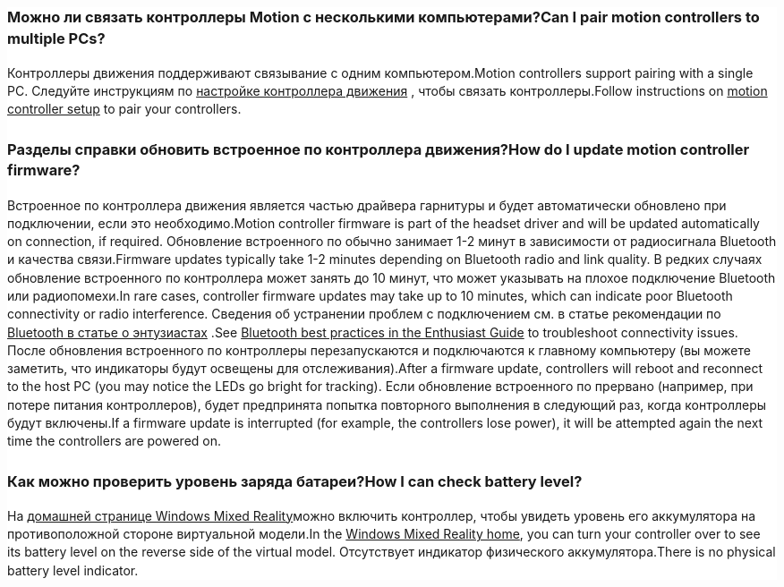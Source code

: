 ### <a name="can-i-pair-motion-controllers-to-multiple-pcs"></a><span data-ttu-id="c1c32-288">Можно ли связать контроллеры Motion с несколькими компьютерами?</span><span class="sxs-lookup"><span data-stu-id="c1c32-288">Can I pair motion controllers to multiple PCs?</span></span>

<span data-ttu-id="c1c32-289">Контроллеры движения поддерживают связывание с одним компьютером.</span><span class="sxs-lookup"><span data-stu-id="c1c32-289">Motion controllers support pairing with a single PC.</span></span> <span data-ttu-id="c1c32-290">Следуйте инструкциям по [настройке контроллера движения](motion-controllers.md#setup) , чтобы связать контроллеры.</span><span class="sxs-lookup"><span data-stu-id="c1c32-290">Follow instructions on [motion controller setup](motion-controllers.md#setup) to pair your controllers.</span></span>

### <a name="how-do-i-update-motion-controller-firmware"></a><span data-ttu-id="c1c32-291">Разделы справки обновить встроенное по контроллера движения?</span><span class="sxs-lookup"><span data-stu-id="c1c32-291">How do I update motion controller firmware?</span></span>

<span data-ttu-id="c1c32-292">Встроенное по контроллера движения является частью драйвера гарнитуры и будет автоматически обновлено при подключении, если это необходимо.</span><span class="sxs-lookup"><span data-stu-id="c1c32-292">Motion controller firmware is part of the headset driver and will be updated automatically on connection, if required.</span></span> <span data-ttu-id="c1c32-293">Обновление встроенного по обычно занимает 1-2 минут в зависимости от радиосигнала Bluetooth и качества связи.</span><span class="sxs-lookup"><span data-stu-id="c1c32-293">Firmware updates typically take 1-2 minutes depending on Bluetooth radio and link quality.</span></span> <span data-ttu-id="c1c32-294">В редких случаях обновление встроенного по контроллера может занять до 10 минут, что может указывать на плохое подключение Bluetooth или радиопомехи.</span><span class="sxs-lookup"><span data-stu-id="c1c32-294">In rare cases, controller firmware updates may take up to 10 minutes, which can indicate poor Bluetooth connectivity or radio interference.</span></span> <span data-ttu-id="c1c32-295">Сведения об устранении проблем с подключением см. в статье рекомендации по [Bluetooth в статье о энтузиастах](https://docs.microsoft.com/windows/mixed-reality/enthusiast-guide/troubleshooting-windows-mixed-reality#bluetooth-best-practices) .</span><span class="sxs-lookup"><span data-stu-id="c1c32-295">See [Bluetooth best practices in the Enthusiast Guide](https://docs.microsoft.com/windows/mixed-reality/enthusiast-guide/troubleshooting-windows-mixed-reality#bluetooth-best-practices) to troubleshoot connectivity issues.</span></span> <span data-ttu-id="c1c32-296">После обновления встроенного по контроллеры перезапускаются и подключаются к главному компьютеру (вы можете заметить, что индикаторы будут освещены для отслеживания).</span><span class="sxs-lookup"><span data-stu-id="c1c32-296">After a firmware update, controllers will reboot and reconnect to the host PC (you may notice the LEDs go bright for tracking).</span></span> <span data-ttu-id="c1c32-297">Если обновление встроенного по прервано (например, при потере питания контроллеров), будет предпринята попытка повторного выполнения в следующий раз, когда контроллеры будут включены.</span><span class="sxs-lookup"><span data-stu-id="c1c32-297">If a firmware update is interrupted (for example, the controllers lose power), it will be attempted again the next time the controllers are powered on.</span></span>

### <a name="how-i-can-check-battery-level"></a><span data-ttu-id="c1c32-298">Как можно проверить уровень заряда батареи?</span><span class="sxs-lookup"><span data-stu-id="c1c32-298">How I can check battery level?</span></span>

<span data-ttu-id="c1c32-299">На [домашней странице Windows Mixed Reality](navigating-the-windows-mixed-reality-home.md)можно включить контроллер, чтобы увидеть уровень его аккумулятора на противоположной стороне виртуальной модели.</span><span class="sxs-lookup"><span data-stu-id="c1c32-299">In the [Windows Mixed Reality home](navigating-the-windows-mixed-reality-home.md), you can turn your controller over to see its battery level on the reverse side of the virtual model.</span></span> <span data-ttu-id="c1c32-300">Отсутствует индикатор физического аккумулятора.</span><span class="sxs-lookup"><span data-stu-id="c1c32-300">There is no physical battery level indicator.</span></span>
